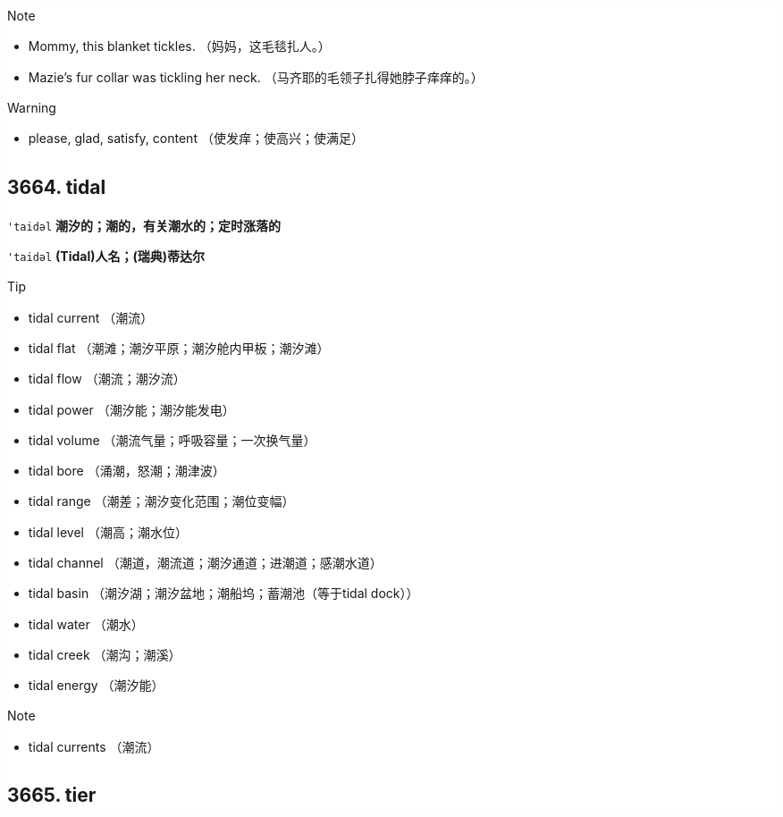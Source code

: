 > [!NOTE]
>
> - Mommy, this blanket tickles. （妈妈，这毛毯扎人。）
>
> - Mazie’s fur collar was tickling her neck. （马齐耶的毛领子扎得她脖子痒痒的。）
>

> [!WARNING]
>
> - please, glad, satisfy, content （使发痒；使高兴；使满足）
>

## 3664. tidal

`'taidəl`  **潮汐的；潮的，有关潮水的；定时涨落的**

`'taidəl`  **(Tidal)人名；(瑞典)蒂达尔**

> [!TIP]
>
> - tidal current （潮流）
>
> - tidal flat （潮滩；潮汐平原；潮汐舱内甲板；潮汐滩）
>
> - tidal flow （潮流；潮汐流）
>
> - tidal power （潮汐能；潮汐能发电）
>
> - tidal volume （潮流气量；呼吸容量；一次换气量）
>
> - tidal bore （涌潮，怒潮；潮津波）
>
> - tidal range （潮差；潮汐变化范围；潮位变幅）
>
> - tidal level （潮高；潮水位）
>
> - tidal channel （潮道，潮流道；潮汐通道；进潮道；感潮水道）
>
> - tidal basin （潮汐湖；潮汐盆地；潮船坞；蓄潮池（等于tidal dock））
>
> - tidal water （潮水）
>
> - tidal creek （潮沟；潮溪）
>
> - tidal energy （潮汐能）
>

> [!NOTE]
>
> - tidal currents （潮流）
>

## 3665. tier
